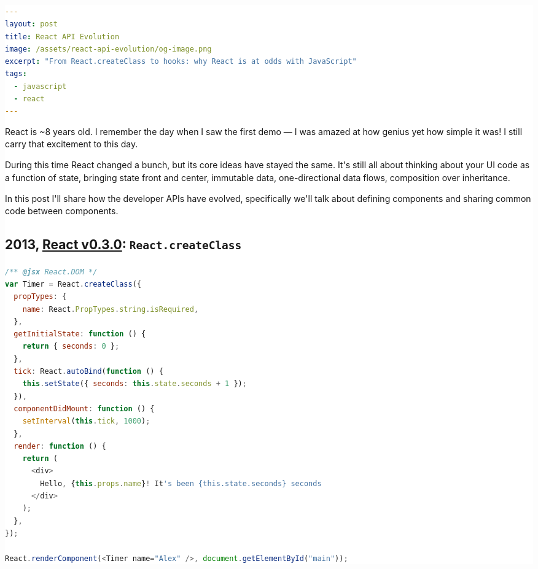 ```yaml
---
layout: post
title: React API Evolution
image: /assets/react-api-evolution/og-image.png
excerpt: "From React.createClass to hooks: why React is at odds with JavaScript"
tags:
  - javascript
  - react
---
```


React is ~8 years old. I remember the day when I saw the first demo — I was amazed at how genius yet how simple it was! I still carry that excitement to this day.

During this time React changed a bunch, but its core ideas have stayed the same. It's still all about thinking about your UI code as a function of state, bringing state front and center, immutable data, one-directional data flows, composition over inheritance.

In this post I'll share how the developer APIs have evolved, specifically we'll talk about defining components and sharing common code between components.

<iframe style="max-width: 100%" width="560" height="315" src="https://www.youtube-nocookie.com/embed/QEGbuc-sKtE?rel=0" frameborder="0" allowfullscreen></iframe>

## 2013, [React v0.3.0](https://web.archive.org/web/20130607112820/http://facebook.github.io/react/): `React.createClass`

```js
/** @jsx React.DOM */
var Timer = React.createClass({
  propTypes: {
    name: React.PropTypes.string.isRequired,
  },
  getInitialState: function () {
    return { seconds: 0 };
  },
  tick: React.autoBind(function () {
    this.setState({ seconds: this.state.seconds + 1 });
  }),
  componentDidMount: function () {
    setInterval(this.tick, 1000);
  },
  render: function () {
    return (
      <div>
        Hello, {this.props.name}! It's been {this.state.seconds} seconds
      </div>
    );
  },
});

React.renderComponent(<Timer name="Alex" />, document.getElementById("main"));
```
